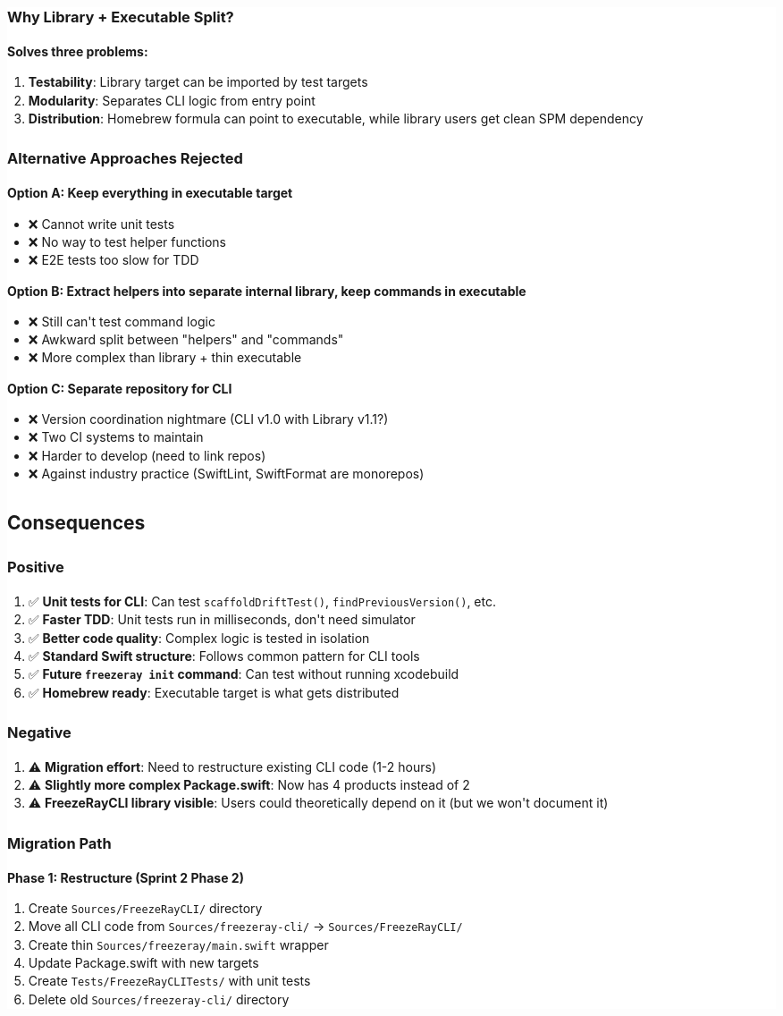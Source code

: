 ### Why Library + Executable Split?

**Solves three problems:**

1. **Testability**: Library target can be imported by test targets
2. **Modularity**: Separates CLI logic from entry point
3. **Distribution**: Homebrew formula can point to executable, while library users get clean SPM dependency

### Alternative Approaches Rejected

**Option A: Keep everything in executable target**
- ❌ Cannot write unit tests
- ❌ No way to test helper functions
- ❌ E2E tests too slow for TDD

**Option B: Extract helpers into separate internal library, keep commands in executable**
- ❌ Still can't test command logic
- ❌ Awkward split between "helpers" and "commands"
- ❌ More complex than library + thin executable

**Option C: Separate repository for CLI**
- ❌ Version coordination nightmare (CLI v1.0 with Library v1.1?)
- ❌ Two CI systems to maintain
- ❌ Harder to develop (need to link repos)
- ❌ Against industry practice (SwiftLint, SwiftFormat are monorepos)

## Consequences

### Positive

1. ✅ **Unit tests for CLI**: Can test `scaffoldDriftTest()`, `findPreviousVersion()`, etc.
2. ✅ **Faster TDD**: Unit tests run in milliseconds, don't need simulator
3. ✅ **Better code quality**: Complex logic is tested in isolation
4. ✅ **Standard Swift structure**: Follows common pattern for CLI tools
5. ✅ **Future `freezeray init` command**: Can test without running xcodebuild
6. ✅ **Homebrew ready**: Executable target is what gets distributed

### Negative

1. ⚠️ **Migration effort**: Need to restructure existing CLI code (1-2 hours)
2. ⚠️ **Slightly more complex Package.swift**: Now has 4 products instead of 2
3. ⚠️ **FreezeRayCLI library visible**: Users could theoretically depend on it (but we won't document it)

### Migration Path

**Phase 1: Restructure (Sprint 2 Phase 2)**
1. Create `Sources/FreezeRayCLI/` directory
2. Move all CLI code from `Sources/freezeray-cli/` → `Sources/FreezeRayCLI/`
3. Create thin `Sources/freezeray/main.swift` wrapper
4. Update Package.swift with new targets
5. Create `Tests/FreezeRayCLITests/` with unit tests
6. Delete old `Sources/freezeray-cli/` directory
